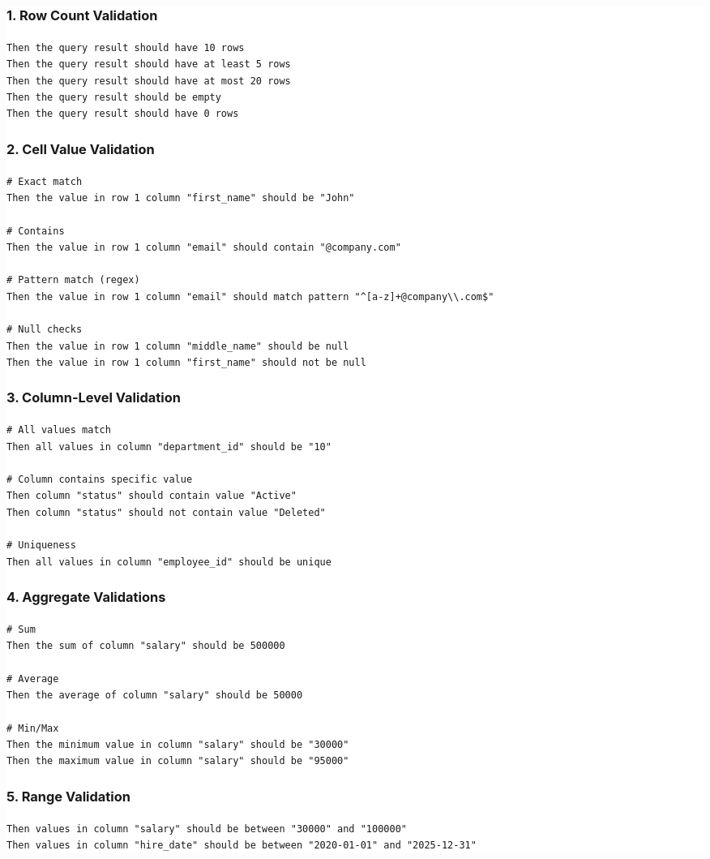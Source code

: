 ### 1. Row Count Validation
```gherkin
Then the query result should have 10 rows
Then the query result should have at least 5 rows
Then the query result should have at most 20 rows
Then the query result should be empty
Then the query result should have 0 rows
```

### 2. Cell Value Validation
```gherkin
# Exact match
Then the value in row 1 column "first_name" should be "John"

# Contains
Then the value in row 1 column "email" should contain "@company.com"

# Pattern match (regex)
Then the value in row 1 column "email" should match pattern "^[a-z]+@company\\.com$"

# Null checks
Then the value in row 1 column "middle_name" should be null
Then the value in row 1 column "first_name" should not be null
```

### 3. Column-Level Validation
```gherkin
# All values match
Then all values in column "department_id" should be "10"

# Column contains specific value
Then column "status" should contain value "Active"
Then column "status" should not contain value "Deleted"

# Uniqueness
Then all values in column "employee_id" should be unique
```

### 4. Aggregate Validations
```gherkin
# Sum
Then the sum of column "salary" should be 500000

# Average
Then the average of column "salary" should be 50000

# Min/Max
Then the minimum value in column "salary" should be "30000"
Then the maximum value in column "salary" should be "95000"
```

### 5. Range Validation
```gherkin
Then values in column "salary" should be between "30000" and "100000"
Then values in column "hire_date" should be between "2020-01-01" and "2025-12-31"
```
